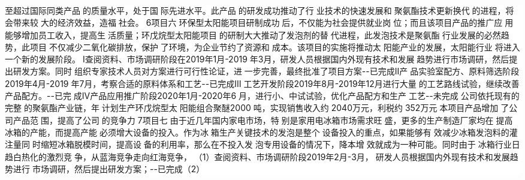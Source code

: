 至超过国际同类产品
的质量水平，处于国
际先进水平。此产品
的研发成功推动了行
业技术的快速发展和
聚氨酯技术更新换代
的进程，将会带来较
大的经济效益，造福
社会。
6项目六
环保型太阳能项目研制成功
后，不仅能为社会提供就业岗
位；而且该项目产品的推广应
用能够增加员工收入，提高生
活质量；环戊烷型太阳能项目
的研制大大推动了发泡剂的替
代进程，此发泡技术是聚氨酯
行业发展的必然趋势，此项目
不仅减少二氧化碳排放，保护
了环境，为企业节约了资源和
成本。该项目的实施将推动太
阳能产业的发展，太阳能行业
将进入一个新的发展阶段。
Ⅰ查阅资料、市场调研阶段在2019年1月-2019
年3月，研发人员根据国内外现有技术和发展
趋势进行市场调研，然后提出研发方案。同时
组织专家技术人员对方案进行可行性论证，进
一步完善，最终批准了项目方案--已完成Ⅱ产
品实验室配方、原料筛选阶段2019年4月-2019
年7月，考察合适的原料体系和工艺--已完成Ⅲ
工艺开发阶段2019年8月-2019年12月进行大量
的工艺路线试验，继续改善产品配方。--已完
成Ⅳ产品应用推广阶段2020年1月-2020年6
月，进行小、中试试验，优化产品配方和生产
工艺--未完成
公司依托现有的完整
的聚氨酯产业链，年
计划生产环戊烷型太
阳能组合聚醚2000
吨，实现销售收入约
2040万元，利税约
352万元
本项目产品增加
了公司产品范
围，提高了公司
的竞争力
7项目七
由于近几年国内家电市场，特
别是家用电冰箱市场需求旺
盛，更多的生产制造厂家均在
提高冰箱的产能，而提高产能
必须增大设备的投入。作为冰
箱生产关键技术的发泡是整个
设备投入的重点，如果能够有
效减少冰箱发泡料的灌注量同
时缩短冰箱脱模时间，提高设
备的利用率，那么在不投入发
泡专用设备的情况下，降本增
效就成为一种可能。同时由于
冰箱行业日趋白热化的激烈竞
争，从蓝海竞争走向红海竞争，
（1）查阅资料、市场调研阶段2019年2月-3月，
研发人员根据国内外现有技术和发展趋势进行
市场调研，然后提出研发方案；--已完成（2）